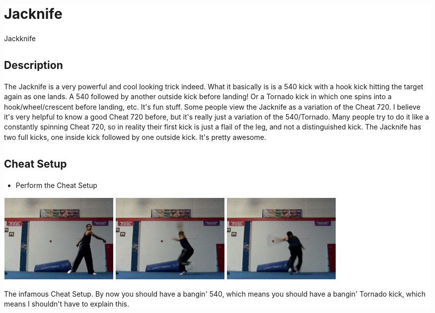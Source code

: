 # Jacknife
Jackknife

## Description

The Jacknife is a very powerful and cool looking trick indeed. What it basically is is a 540 kick with a hook kick hitting the target again as one lands. A 540 followed by another outside kick before landing! Or a Tornado kick in which one spins into a hook/wheel/crescent before landing, etc. It's fun stuff.
Some people view the Jacknife as a variation of the Cheat 720. I believe it's very helpful to know a good Cheat 720 before, but it's really just a variation of the 540/Tornado. Many people try to do it like a constantly spinning Cheat 720, so in reality their first kick is just a flail of the leg, and not a distinguished kick.
The Jacknife has two full kicks, one inside kick followed by one outside kick. It's pretty awesome.

## Cheat Setup

* Perform the Cheat Setup


![image](images/Jacknife/Jacknife-1_0001.jpg "") ![image](images/Jacknife/Jacknife-1_0002.jpg "") ![image](images/Jacknife/Jacknife-1_0003.jpg "")

The infamous Cheat Setup. By now you should have a bangin' 540, which means you should have a bangin' Tornado kick, which means I shouldn't have to explain this.
